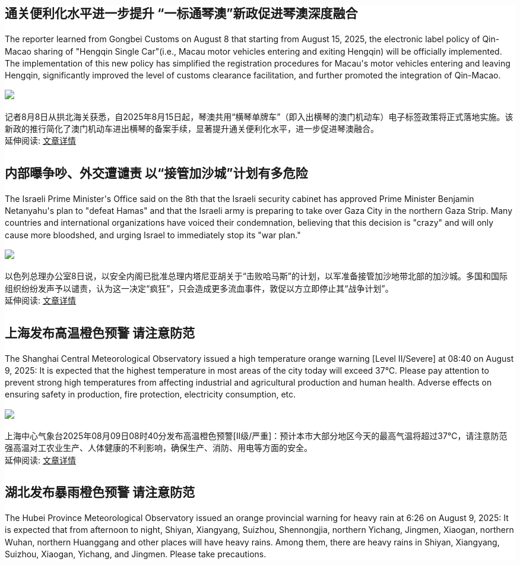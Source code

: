 ## 通关便利化水平进一步提升 “一标通琴澳”新政促进琴澳深度融合   
The reporter learned from Gongbei Customs on August 8 that starting from August 15, 2025, the electronic label policy of Qin-Macao sharing of "Hengqin Single Car"(i.e., Macau motor vehicles entering and exiting Hengqin) will be officially implemented. The implementation of this new policy has simplified the registration procedures for Macau's motor vehicles entering and leaving Hengqin, significantly improved the level of customs clearance facilitation, and further promoted the integration of Qin-Macao.   

<img src="https://p2.img.cctvpic.com/photoworkspace/2025/08/09/2025080910061499353.png" />   

记者8月8日从拱北海关获悉，自2025年8月15日起，琴澳共用“横琴单牌车”（即入出横琴的澳门机动车）电子标签政策将正式落地实施。该新政的推行简化了澳门机动车进出横琴的备案手续，显著提升通关便利化水平，进一步促进琴澳融合。   
延伸阅读: [文章详情](https://news.cctv.com/2025/08/09/ARTIU4fLEnAPxVzQm25Ho1yI250809.shtml)   

<qrcode title="通关便利化水平进一步提升 “一标通琴澳”新政促进琴澳深度融合" image="https://p2.img.cctvpic.com/photoworkspace/2025/08/09/2025080910061499353.png" />   

## 内部曝争吵、外交遭谴责 以“接管加沙城”计划有多危险   
The Israeli Prime Minister's Office said on the 8th that the Israeli security cabinet has approved Prime Minister Benjamin Netanyahu's plan to "defeat Hamas" and that the Israeli army is preparing to take over Gaza City in the northern Gaza Strip. Many countries and international organizations have voiced their condemnation, believing that this decision is "crazy" and will only cause more bloodshed, and urging Israel to immediately stop its "war plan."   

<img src="https://p2.img.cctvpic.com/photoworkspace/2025/08/09/2025080910002276163.jpg" />   

以色列总理办公室8日说，以安全内阁已批准总理内塔尼亚胡关于“击败哈马斯”的计划，以军准备接管加沙地带北部的加沙城。多国和国际组织纷纷发声予以谴责，认为这一决定“疯狂”，只会造成更多流血事件，敦促以方立即停止其“战争计划”。   
延伸阅读: [文章详情](https://news.cctv.com/2025/08/09/ARTIXHe4tFTVHNCUXHlj99kV250809.shtml)   

<qrcode title="内部曝争吵、外交遭谴责 以“接管加沙城”计划有多危险" image="https://p2.img.cctvpic.com/photoworkspace/2025/08/09/2025080910002276163.jpg" />   

## 上海发布高温橙色预警 请注意防范   
The Shanghai Central Meteorological Observatory issued a high temperature orange warning [Level II/Severe] at 08:40 on August 9, 2025: It is expected that the highest temperature in most areas of the city today will exceed 37℃. Please pay attention to prevent strong high temperatures from affecting industrial and agricultural production and human health. Adverse effects on ensuring safety in production, fire protection, electricity consumption, etc.   

<img src="https://p4.img.cctvpic.com/photoworkspace/2025/08/09/2025080910173490040.jpg" />   

上海中心气象台2025年08月09日08时40分发布高温橙色预警[Ⅱ级/严重]：预计本市大部分地区今天的最高气温将超过37℃，请注意防范强高温对工农业生产、人体健康的不利影响，确保生产、消防、用电等方面的安全。   
延伸阅读: [文章详情](https://news.cctv.com/2025/08/09/ARTIR7H3K0TY5E83N5zpYrzD250809.shtml)   

<qrcode title="上海发布高温橙色预警 请注意防范" image="https://p4.img.cctvpic.com/photoworkspace/2025/08/09/2025080910173490040.jpg" />   

## 湖北发布暴雨橙色预警 请注意防范   
The Hubei Province Meteorological Observatory issued an orange provincial warning for heavy rain at 6:26 on August 9, 2025: It is expected that from afternoon to night, Shiyan, Xiangyang, Suizhou, Shennongjia, northern Yichang, Jingmen, Xiaogan, northern Wuhan, northern Huanggang and other places will have heavy rains. Among them, there are heavy rains in Shiyan, Xiangyang, Suizhou, Xiaogan, Yichang, and Jingmen. Please take precautions.   
